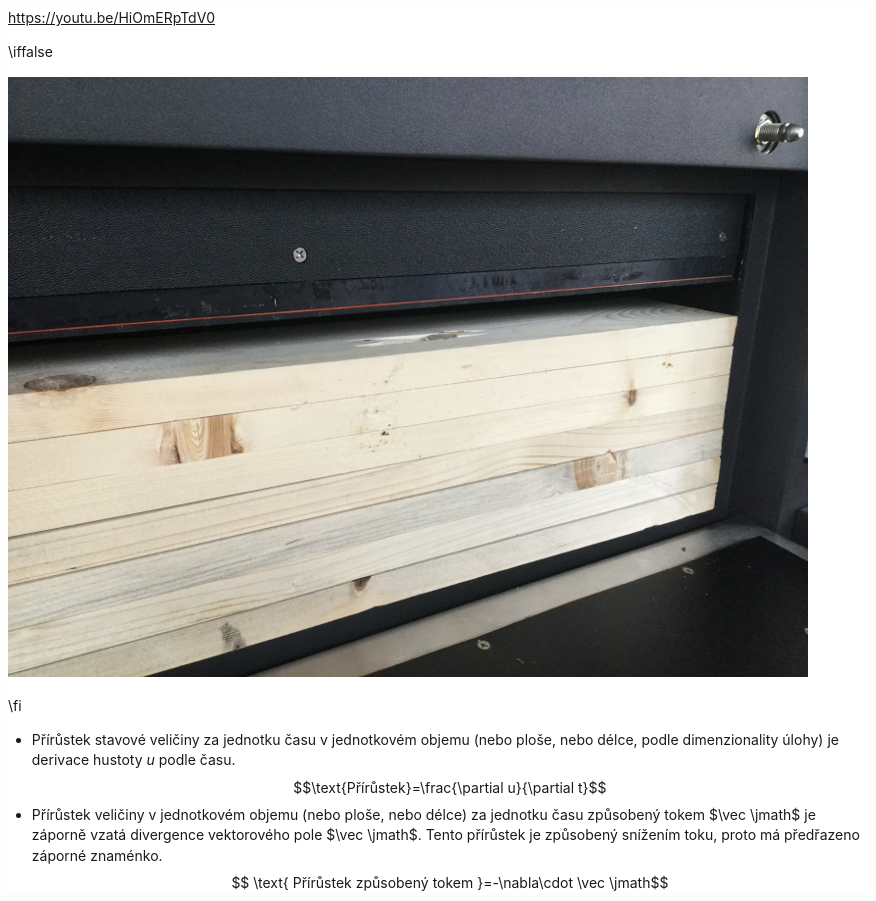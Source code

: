 https://youtu.be/HiOmERpTdV0

\iffalse 

<div class='obtekat'>

![V celkové bilanci se nemusí nutně uplatnit všechny tři členy. Například při studiu tepelné vodivosti dřevěných panelů se měří tok tepla po dosažení rovnovážného ustáleného stavu, tj. derivace podle času je nulová. Na obrázku měřící zařízení ve VCJR v Útěchově.](stacionarni_vedeni_tepla_Utechov.jpg)

</div>

\fi 


* Přírůstek stavové veličiny za jednotku času v jednotkovém objemu
  (nebo ploše, nebo délce, podle dimenzionality úlohy) je derivace
  hustoty $u$ podle času.
  $$\text{Přírůstek}=\frac{\partial u}{\partial t}$$
*  Přírůstek veličiny v jednotkovém objemu (nebo ploše, nebo délce) za
  jednotku času způsobený tokem $\vec \jmath$ je záporně vzatá divergence
  vektorového pole $\vec \jmath$. Tento přírůstek je způsobený snížením
  toku, proto má předřazeno záporné znaménko.
$$    \text{
        Přírůstek způsobený tokem
}=-\nabla\cdot \vec \jmath$$
